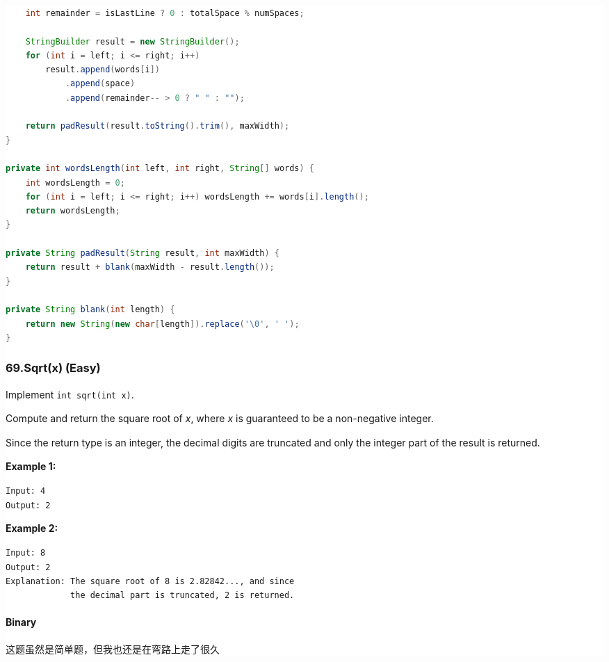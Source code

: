 ```java
    int remainder = isLastLine ? 0 : totalSpace % numSpaces;

    StringBuilder result = new StringBuilder();
    for (int i = left; i <= right; i++)
        result.append(words[i])
            .append(space)
            .append(remainder-- > 0 ? " " : "");

    return padResult(result.toString().trim(), maxWidth);
}

private int wordsLength(int left, int right, String[] words) {
    int wordsLength = 0;
    for (int i = left; i <= right; i++) wordsLength += words[i].length();
    return wordsLength;
}

private String padResult(String result, int maxWidth) {
    return result + blank(maxWidth - result.length());
}

private String blank(int length) {
    return new String(new char[length]).replace('\0', ' ');
}
```

### 69.Sqrt(x) (Easy)

Implement `int sqrt(int x)`.

Compute and return the square root of _x_, where _x_ is guaranteed to be a non-negative integer.

Since the return type is an integer, the decimal digits are truncated and only the integer part of the result is returned.

**Example 1:**

```
Input: 4
Output: 2
```

**Example 2:**

```
Input: 8
Output: 2
Explanation: The square root of 8 is 2.82842..., and since
             the decimal part is truncated, 2 is returned.
```

#### Binary

这题虽然是简单题，但我也还是在弯路上走了很久
